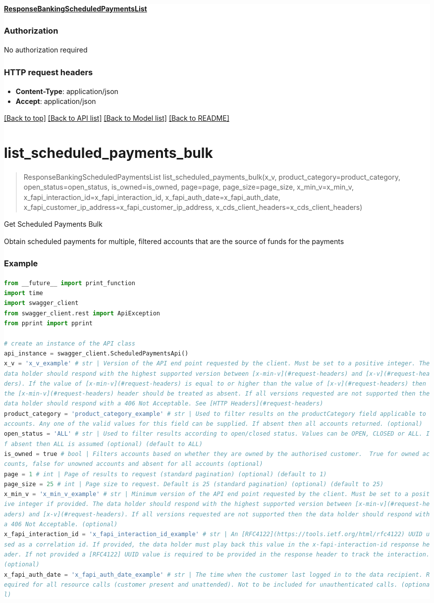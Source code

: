 [**ResponseBankingScheduledPaymentsList**](ResponseBankingScheduledPaymentsList.md)

### Authorization

No authorization required

### HTTP request headers

 - **Content-Type**: application/json
 - **Accept**: application/json

[[Back to top]](#) [[Back to API list]](../README.md#documentation-for-api-endpoints) [[Back to Model list]](../README.md#documentation-for-models) [[Back to README]](../README.md)

# **list_scheduled_payments_bulk**
> ResponseBankingScheduledPaymentsList list_scheduled_payments_bulk(x_v, product_category=product_category, open_status=open_status, is_owned=is_owned, page=page, page_size=page_size, x_min_v=x_min_v, x_fapi_interaction_id=x_fapi_interaction_id, x_fapi_auth_date=x_fapi_auth_date, x_fapi_customer_ip_address=x_fapi_customer_ip_address, x_cds_client_headers=x_cds_client_headers)

Get Scheduled Payments Bulk

Obtain scheduled payments for multiple, filtered accounts that are the source of funds for the payments

### Example
```python
from __future__ import print_function
import time
import swagger_client
from swagger_client.rest import ApiException
from pprint import pprint

# create an instance of the API class
api_instance = swagger_client.ScheduledPaymentsApi()
x_v = 'x_v_example' # str | Version of the API end point requested by the client. Must be set to a positive integer. The data holder should respond with the highest supported version between [x-min-v](#request-headers) and [x-v](#request-headers). If the value of [x-min-v](#request-headers) is equal to or higher than the value of [x-v](#request-headers) then the [x-min-v](#request-headers) header should be treated as absent. If all versions requested are not supported then the data holder should respond with a 406 Not Acceptable. See [HTTP Headers](#request-headers)
product_category = 'product_category_example' # str | Used to filter results on the productCategory field applicable to accounts. Any one of the valid values for this field can be supplied. If absent then all accounts returned. (optional)
open_status = 'ALL' # str | Used to filter results according to open/closed status. Values can be OPEN, CLOSED or ALL. If absent then ALL is assumed (optional) (default to ALL)
is_owned = true # bool | Filters accounts based on whether they are owned by the authorised customer.  True for owned accounts, false for unowned accounts and absent for all accounts (optional)
page = 1 # int | Page of results to request (standard pagination) (optional) (default to 1)
page_size = 25 # int | Page size to request. Default is 25 (standard pagination) (optional) (default to 25)
x_min_v = 'x_min_v_example' # str | Minimum version of the API end point requested by the client. Must be set to a positive integer if provided. The data holder should respond with the highest supported version between [x-min-v](#request-headers) and [x-v](#request-headers). If all versions requested are not supported then the data holder should respond with a 406 Not Acceptable. (optional)
x_fapi_interaction_id = 'x_fapi_interaction_id_example' # str | An [RFC4122](https://tools.ietf.org/html/rfc4122) UUID used as a correlation id. If provided, the data holder must play back this value in the x-fapi-interaction-id response header. If not provided a [RFC4122] UUID value is required to be provided in the response header to track the interaction. (optional)
x_fapi_auth_date = 'x_fapi_auth_date_example' # str | The time when the customer last logged in to the data recipient. Required for all resource calls (customer present and unattended). Not to be included for unauthenticated calls. (optional)
```